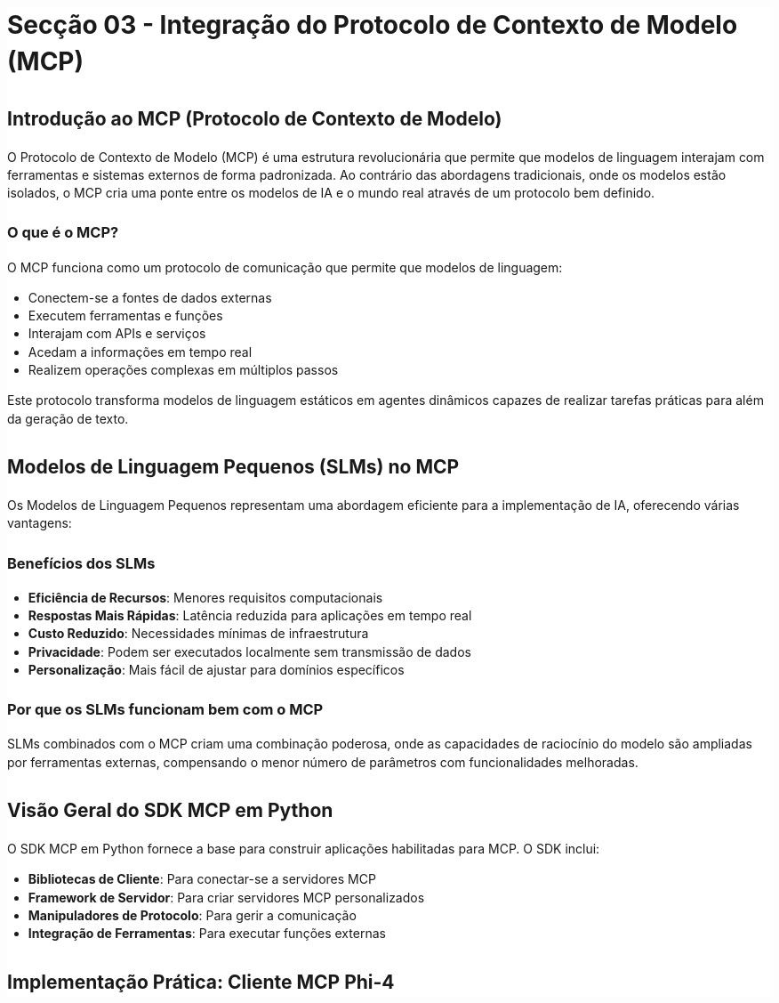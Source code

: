 
# Secção 03 - Integração do Protocolo de Contexto de Modelo (MCP)

## Introdução ao MCP (Protocolo de Contexto de Modelo)

O Protocolo de Contexto de Modelo (MCP) é uma estrutura revolucionária que permite que modelos de linguagem interajam com ferramentas e sistemas externos de forma padronizada. Ao contrário das abordagens tradicionais, onde os modelos estão isolados, o MCP cria uma ponte entre os modelos de IA e o mundo real através de um protocolo bem definido.

### O que é o MCP?

O MCP funciona como um protocolo de comunicação que permite que modelos de linguagem:
- Conectem-se a fontes de dados externas
- Executem ferramentas e funções
- Interajam com APIs e serviços
- Acedam a informações em tempo real
- Realizem operações complexas em múltiplos passos

Este protocolo transforma modelos de linguagem estáticos em agentes dinâmicos capazes de realizar tarefas práticas para além da geração de texto.

## Modelos de Linguagem Pequenos (SLMs) no MCP

Os Modelos de Linguagem Pequenos representam uma abordagem eficiente para a implementação de IA, oferecendo várias vantagens:

### Benefícios dos SLMs
- **Eficiência de Recursos**: Menores requisitos computacionais  
- **Respostas Mais Rápidas**: Latência reduzida para aplicações em tempo real  
- **Custo Reduzido**: Necessidades mínimas de infraestrutura  
- **Privacidade**: Podem ser executados localmente sem transmissão de dados  
- **Personalização**: Mais fácil de ajustar para domínios específicos  

### Por que os SLMs funcionam bem com o MCP

SLMs combinados com o MCP criam uma combinação poderosa, onde as capacidades de raciocínio do modelo são ampliadas por ferramentas externas, compensando o menor número de parâmetros com funcionalidades melhoradas.

## Visão Geral do SDK MCP em Python

O SDK MCP em Python fornece a base para construir aplicações habilitadas para MCP. O SDK inclui:

- **Bibliotecas de Cliente**: Para conectar-se a servidores MCP  
- **Framework de Servidor**: Para criar servidores MCP personalizados  
- **Manipuladores de Protocolo**: Para gerir a comunicação  
- **Integração de Ferramentas**: Para executar funções externas  

## Implementação Prática: Cliente MCP Phi-4
